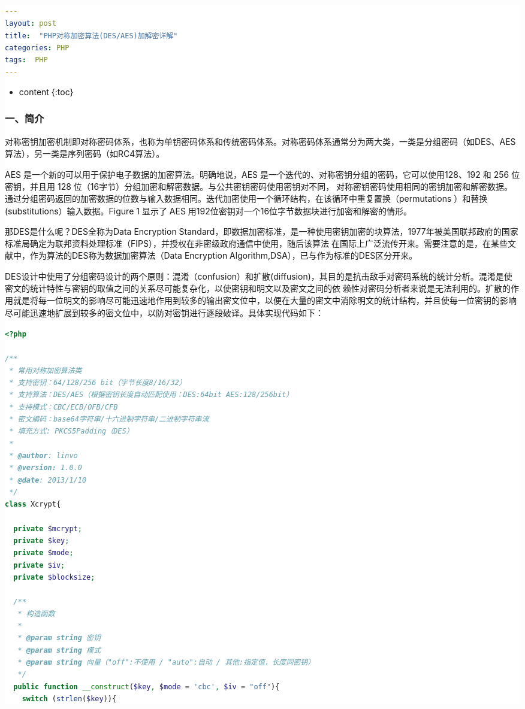 ```yaml
---
layout: post
title:  "PHP对称加密算法(DES/AES)加解密详解"
categories: PHP
tags:  PHP
---
```


* content
{:toc}

### 一、简介

   对称密钥加密机制即对称密码体系，也称为单钥密码体系和传统密码体系。对称密码体系通常分为两大类，一类是分组密码（如DES、AES算法），另一类是序列密码（如RC4算法）。

   AES 是一个新的可以用于保护电子数据的加密算法。明确地说，AES 是一个迭代的、对称密钥分组的密码，它可以使用128、192 和 256 位密钥，并且用 128 位（16字节）分组加密和解密数据。与公共密钥密码使用密钥对不同，
 对称密钥密码使用相同的密钥加密和解密数据。通过分组密码返回的加密数据的位数与输入数据相同。迭代加密使用一个循环结构，在该循环中重复置换（permutations ）和替换(substitutions）输入数据。Figure 1 显示了 AES 用192位密钥对一个16位字节数据块进行加密和解密的情形。

   那DES是什么呢？DES全称为Data Encryption Standard，即数据加密标准，是一种使用密钥加密的块算法，1977年被美国联邦政府的国家标准局确定为联邦资料处理标准（FIPS），并授权在非密级政府通信中使用，随后该算法
 在国际上广泛流传开来。需要注意的是，在某些文献中，作为算法的DES称为数据加密算法（Data Encryption Algorithm,DSA），已与作为标准的DES区分开来。

  DES设计中使用了分组密码设计的两个原则：混淆（confusion）和扩散(diffusion)，其目的是抗击敌手对密码系统的统计分析。混淆是使密文的统计特性与密钥的取值之间的关系尽可能复杂化，以使密钥和明文以及密文之间的依
赖性对密码分析者来说是无法利用的。扩散的作用就是将每一位明文的影响尽可能迅速地作用到较多的输出密文位中，以便在大量的密文中消除明文的统计结构，并且使每一位密钥的影响尽可能迅速地扩展到较多的密文位中，以防对密钥进行逐段破译。具体实现代码如下：








```php
<?php

/** 
 * 常用对称加密算法类 
 * 支持密钥：64/128/256 bit（字节长度8/16/32） 
 * 支持算法：DES/AES（根据密钥长度自动匹配使用：DES:64bit AES:128/256bit） 
 * 支持模式：CBC/ECB/OFB/CFB 
 * 密文编码：base64字符串/十六进制字符串/二进制字符串流 
 * 填充方式: PKCS5Padding（DES） 
 * 
 * @author: linvo 
 * @version: 1.0.0 
 * @date: 2013/1/10 
 */ 
class Xcrypt{  
   
  private $mcrypt;  
  private $key;  
  private $mode;  
  private $iv;  
  private $blocksize;  
   
  /** 
   * 构造函数 
   * 
   * @param string 密钥 
   * @param string 模式 
   * @param string 向量（"off":不使用 / "auto":自动 / 其他:指定值，长度同密钥） 
   */ 
  public function __construct($key, $mode = 'cbc', $iv = "off"){  
    switch (strlen($key)){  
```